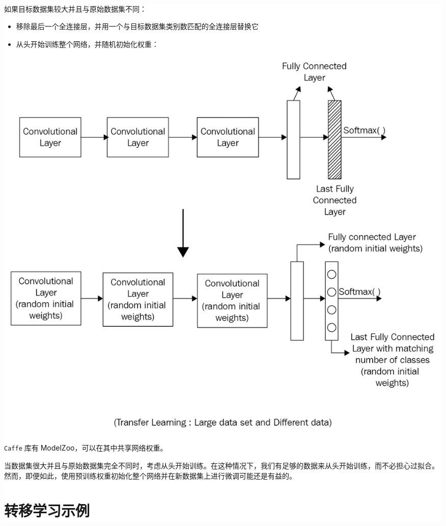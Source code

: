 如果目标数据集较大并且与原始数据集不同：

+   移除最后一个全连接层，并用一个与目标数据集类别数匹配的全连接层替换它

+   从头开始训练整个网络，并随机初始化权重：

![](img/76604751-43f7-4ae8-875d-66e44fa19053.png)

`Caffe` 库有 ModelZoo，可以在其中共享网络权重。

当数据集很大并且与原始数据集完全不同时，考虑从头开始训练。在这种情况下，我们有足够的数据来从头开始训练，而不必担心过拟合。然而，即便如此，使用预训练权重初始化整个网络并在新数据集上进行微调可能还是有益的。

# 转移学习示例
